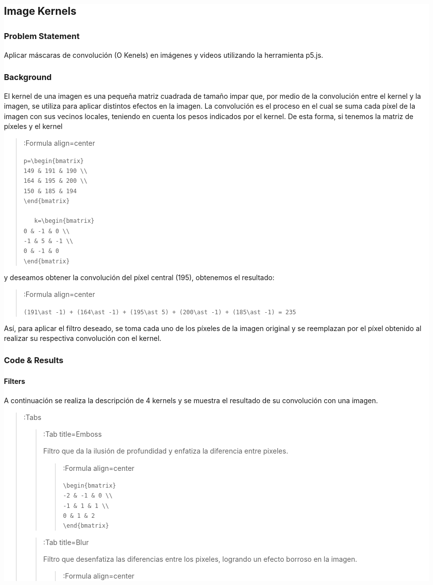 
## Image Kernels

### Problem Statement

Aplicar máscaras de convolución (O Kenels) en imágenes y videos utilizando la herramienta p5.js. 

### Background

El kernel de una imagen es una pequeña matriz cuadrada de tamaño impar que, por medio de la convolución entre el kernel y la imagen, se utiliza para aplicar distintos efectos en la imagen. La convolución es el proceso en el cual se suma cada píxel de la imagen con sus vecinos locales, teniendo en cuenta los pesos indicados por el kernel. De esta forma, si tenemos la matriz de píxeles y el kernel

> :Formula align=center
> ```
> p=\begin{bmatrix}
> 149 & 191 & 190 \\
> 164 & 195 & 200 \\
> 150 & 185 & 194 
> \end{bmatrix}
> 
>    k=\begin{bmatrix}
> 0 & -1 & 0 \\
> -1 & 5 & -1 \\
> 0 & -1 & 0 
> \end{bmatrix}
> ```

y deseamos obtener la convolución del píxel central (195), obtenemos el resultado: 

> :Formula align=center
> ```
> (191\ast -1) + (164\ast -1) + (195\ast 5) + (200\ast -1) + (185\ast -1) = 235
> ```

Así, para aplicar el filtro deseado, se toma cada uno de los píxeles de la imagen original y se reemplazan por el píxel obtenido al realizar su respectiva convolución con el kernel.

### Code & Results

#### Filters

A continuación se realiza la descripción de 4 kernels y se muestra el resultado de su convolución con una imagen.

> :Tabs
> > :Tab title=Emboss
> > 
> > Filtro que da la ilusión de profundidad y enfatiza la diferencia entre pixeles.
> > 
> > > :Formula align=center
> > > ```
> > > \begin{bmatrix}
> > > -2 & -1 & 0 \\
> > > -1 & 1 & 1 \\
> > > 0 & 1 & 2 
> > > \end{bmatrix}
> > > ```
> 
> > :Tab title=Blur
> > 
> > Filtro que desenfatiza las diferencias entre los pixeles, logrando un efecto borroso en la imagen.
> > 
> > > :Formula align=center
